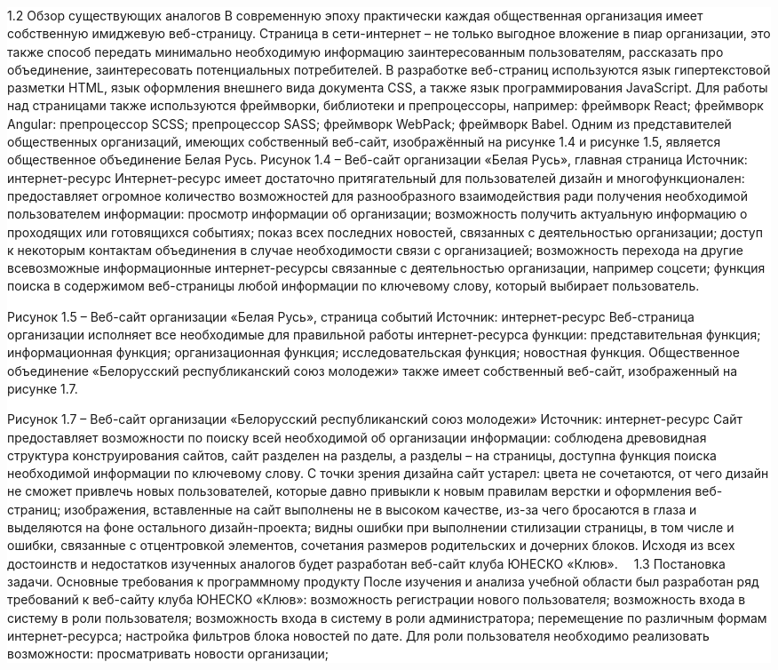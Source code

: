1.2 Обзор существующих аналогов
	В современную эпоху практически каждая общественная организация имеет собственную имиджевую веб-страницу. Страница в сети-интернет – не только выгодное вложение в пиар организации, это также способ передать минимально необходимую информацию заинтересованным пользователям, рассказать про объединение, заинтересовать потенциальных потребителей. В разработке веб-страниц используются язык гипертекстовой разметки HTML, язык оформления внешнего вида документа CSS, а также язык программирования JavaScript. Для работы над страницами также используются фреймворки, библиотеки и препроцессоры, например:
фреймворк React;
фреймворк Angular:
препроцессор SCSS;
препроцессор SASS;
фреймворк WebPack;
фреймворк Babel.
	Одним из представителей общественных организаций, имеющих собственный веб-сайт, изображённый на рисунке 1.4 и рисунке 1.5, является общественное объединение Белая Русь.
  Рисунок 1.4 – Веб-сайт организации «Белая Русь», главная страница
Источник: интернет-ресурс
Интернет-ресурс имеет достаточно притягательный для пользователей дизайн и многофункционален: предоставляет огромное количество возможностей для разнообразного взаимодействия ради получения необходимой пользователем информации:
	просмотр информации об организации;
возможность получить актуальную информацию о проходящих или готовящихся событиях;
показ всех последних новостей, связанных с деятельностью организации;
доступ к некоторым контактам объединения в случае необходимости связи с организацией;
возможность перехода на другие всевозможные информационные интернет-ресурсы связанные с деятельностью организации, например соцсети;
функция поиска в содержимом веб-страницы любой информации по ключевому слову, который выбирает пользователь.
 
Рисунок 1.5 – Веб-сайт организации «Белая Русь», страница событий
Источник: интернет-ресурс
	Веб-страница организации исполняет все необходимые для правильной работы интернет-ресурса функции:
представительная функция;
информационная функция;
организационная функция;
исследовательская функция;
новостная функция.
Общественное объединение «Белорусский республиканский союз молодежи» также имеет собственный веб-сайт, изображенный на рисунке 1.7.
 
Рисунок 1.7 – Веб-сайт организации «Белорусский республиканский союз молодежи»
Источник: интернет-ресурс
	Сайт предоставляет возможности по поиску всей необходимой об организации информации: соблюдена древовидная структура конструирования сайтов, сайт разделен на разделы, а разделы – на страницы, доступна функция поиска необходимой информации по ключевому слову.
С точки зрения дизайна сайт устарел:
цвета не сочетаются, от чего дизайн не сможет привлечь новых пользователей, которые давно привыкли к новым правилам верстки и оформления веб-страниц;
изображения, вставленные на сайт выполнены не в высоком качестве, из-за чего бросаются в глаза и выделяются на фоне остального дизайн-проекта;
	видны ошибки при выполнении стилизации страницы, в том числе и ошибки, связанные с отцентровкой элементов, сочетания размеров родительских и дочерних блоков.
	Исходя из всех достоинств и недостатков изученных аналогов будет разработан веб-сайт клуба ЮНЕСКО «Клюв». 
1.3 Постановка задачи. Основные требования к программному продукту
	После изучения и анализа учебной области был разработан ряд требований к веб-сайту клуба ЮНЕСКО «Клюв»: 
	возможность регистрации нового пользователя;
	возможность входа в систему в роли пользователя;
	возможность входа в систему в роли администратора;
	перемещение по различным формам интернет-ресурса;
	настройка фильтров блока новостей по дате.
Для роли пользователя необходимо реализовать возможности:
просматривать новости организации;